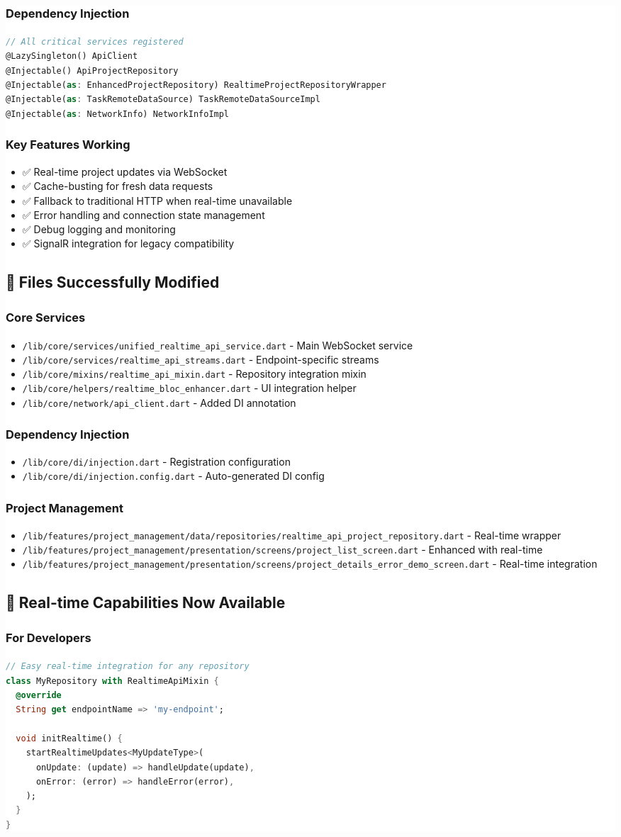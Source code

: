 ### Dependency Injection
```dart
// All critical services registered
@LazySingleton() ApiClient
@Injectable() ApiProjectRepository  
@Injectable(as: EnhancedProjectRepository) RealtimeProjectRepositoryWrapper
@Injectable(as: TaskRemoteDataSource) TaskRemoteDataSourceImpl
@Injectable(as: NetworkInfo) NetworkInfoImpl
```

### Key Features Working
- ✅ Real-time project updates via WebSocket
- ✅ Cache-busting for fresh data requests
- ✅ Fallback to traditional HTTP when real-time unavailable
- ✅ Error handling and connection state management
- ✅ Debug logging and monitoring
- ✅ SignalR integration for legacy compatibility

## 🔧 Files Successfully Modified

### Core Services
- `/lib/core/services/unified_realtime_api_service.dart` - Main WebSocket service
- `/lib/core/services/realtime_api_streams.dart` - Endpoint-specific streams
- `/lib/core/mixins/realtime_api_mixin.dart` - Repository integration mixin
- `/lib/core/helpers/realtime_bloc_enhancer.dart` - UI integration helper
- `/lib/core/network/api_client.dart` - Added DI annotation

### Dependency Injection
- `/lib/core/di/injection.dart` - Registration configuration
- `/lib/core/di/injection.config.dart` - Auto-generated DI config

### Project Management
- `/lib/features/project_management/data/repositories/realtime_api_project_repository.dart` - Real-time wrapper
- `/lib/features/project_management/presentation/screens/project_list_screen.dart` - Enhanced with real-time
- `/lib/features/project_management/presentation/screens/project_details_error_demo_screen.dart` - Real-time integration

## 🎯 Real-time Capabilities Now Available

### For Developers
```dart
// Easy real-time integration for any repository
class MyRepository with RealtimeApiMixin {
  @override
  String get endpointName => 'my-endpoint';
  
  void initRealtime() {
    startRealtimeUpdates<MyUpdateType>(
      onUpdate: (update) => handleUpdate(update),
      onError: (error) => handleError(error),
    );
  }
}
```
